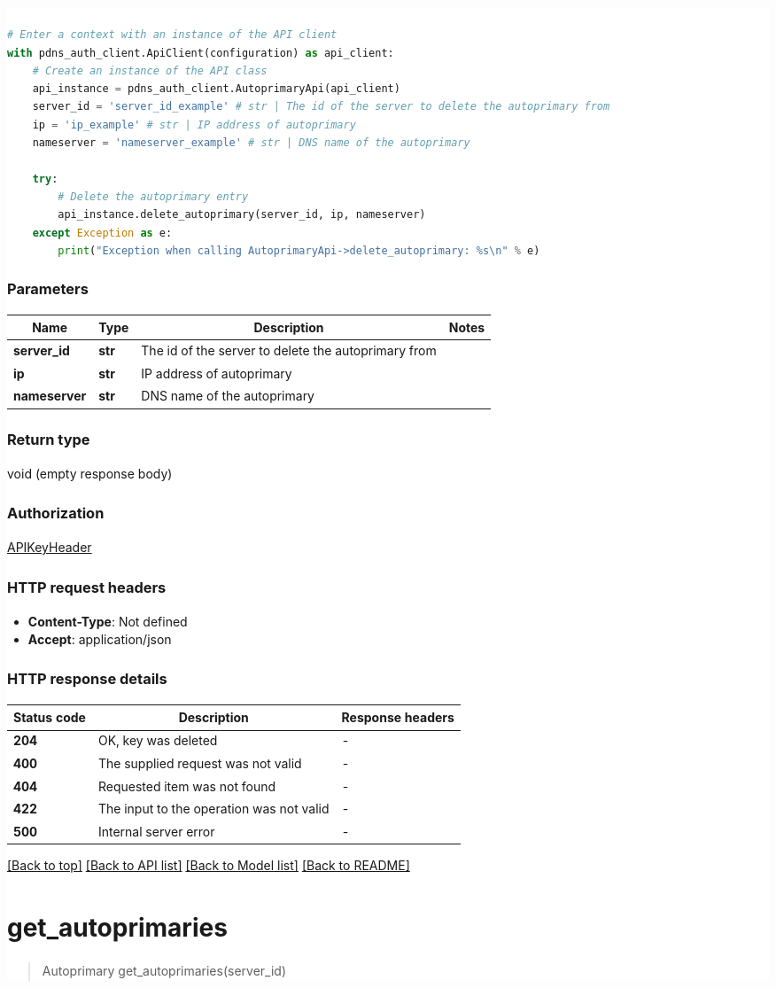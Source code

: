 ```python

# Enter a context with an instance of the API client
with pdns_auth_client.ApiClient(configuration) as api_client:
    # Create an instance of the API class
    api_instance = pdns_auth_client.AutoprimaryApi(api_client)
    server_id = 'server_id_example' # str | The id of the server to delete the autoprimary from
    ip = 'ip_example' # str | IP address of autoprimary
    nameserver = 'nameserver_example' # str | DNS name of the autoprimary

    try:
        # Delete the autoprimary entry
        api_instance.delete_autoprimary(server_id, ip, nameserver)
    except Exception as e:
        print("Exception when calling AutoprimaryApi->delete_autoprimary: %s\n" % e)
```



### Parameters


Name | Type | Description  | Notes
------------- | ------------- | ------------- | -------------
 **server_id** | **str**| The id of the server to delete the autoprimary from | 
 **ip** | **str**| IP address of autoprimary | 
 **nameserver** | **str**| DNS name of the autoprimary | 

### Return type

void (empty response body)

### Authorization

[APIKeyHeader](../README.md#APIKeyHeader)

### HTTP request headers

 - **Content-Type**: Not defined
 - **Accept**: application/json

### HTTP response details

| Status code | Description | Response headers |
|-------------|-------------|------------------|
**204** | OK, key was deleted |  -  |
**400** | The supplied request was not valid |  -  |
**404** | Requested item was not found |  -  |
**422** | The input to the operation was not valid |  -  |
**500** | Internal server error |  -  |

[[Back to top]](#) [[Back to API list]](../README.md#documentation-for-api-endpoints) [[Back to Model list]](../README.md#documentation-for-models) [[Back to README]](../README.md)

# **get_autoprimaries**
> Autoprimary get_autoprimaries(server_id)

